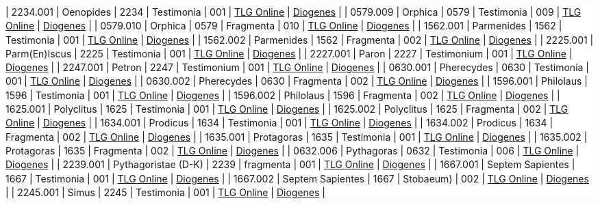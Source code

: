 | 2234.001 | Oenopides | 2234 | Testimonia | 001 | [TLG Online](http://stephanus.tlg.uci.edu/Iris/Cite?2234:001:0) | [Diogenes](http://localhost:8888/Diogenes.cgi?short_typeXXstate=tlg&current_pageXXstate=browser_passage&authorXXstate=2234&workXXstate=001) |
| 0579.009 | Orphica | 0579 | Testimonia | 009 | [TLG Online](http://stephanus.tlg.uci.edu/Iris/Cite?0579:009:0) | [Diogenes](http://localhost:8888/Diogenes.cgi?short_typeXXstate=tlg&current_pageXXstate=browser_passage&authorXXstate=0579&workXXstate=009) |
| 0579.010 | Orphica | 0579 | Fragmenta | 010 | [TLG Online](http://stephanus.tlg.uci.edu/Iris/Cite?0579:010:0) | [Diogenes](http://localhost:8888/Diogenes.cgi?short_typeXXstate=tlg&current_pageXXstate=browser_passage&authorXXstate=0579&workXXstate=010) |
| 1562.001 | Parmenides | 1562 | Testimonia | 001 | [TLG Online](http://stephanus.tlg.uci.edu/Iris/Cite?1562:001:0) | [Diogenes](http://localhost:8888/Diogenes.cgi?short_typeXXstate=tlg&current_pageXXstate=browser_passage&authorXXstate=1562&workXXstate=001) |
| 1562.002 | Parmenides | 1562 | Fragmenta | 002 | [TLG Online](http://stephanus.tlg.uci.edu/Iris/Cite?1562:002:0) | [Diogenes](http://localhost:8888/Diogenes.cgi?short_typeXXstate=tlg&current_pageXXstate=browser_passage&authorXXstate=1562&workXXstate=002) |
| 2225.001 | Parm(En)Iscus | 2225 | Testimonia | 001 | [TLG Online](http://stephanus.tlg.uci.edu/Iris/Cite?2225:001:0) | [Diogenes](http://localhost:8888/Diogenes.cgi?short_typeXXstate=tlg&current_pageXXstate=browser_passage&authorXXstate=2225&workXXstate=001) |
| 2227.001 | Paron | 2227 | Testimonium | 001 | [TLG Online](http://stephanus.tlg.uci.edu/Iris/Cite?2227:001:0) | [Diogenes](http://localhost:8888/Diogenes.cgi?short_typeXXstate=tlg&current_pageXXstate=browser_passage&authorXXstate=2227&workXXstate=001) |
| 2247.001 | Petron | 2247 | Testimonium | 001 | [TLG Online](http://stephanus.tlg.uci.edu/Iris/Cite?2247:001:0) | [Diogenes](http://localhost:8888/Diogenes.cgi?short_typeXXstate=tlg&current_pageXXstate=browser_passage&authorXXstate=2247&workXXstate=001) |
| 0630.001 | Pherecydes | 0630 | Testimonia | 001 | [TLG Online](http://stephanus.tlg.uci.edu/Iris/Cite?0630:001:0) | [Diogenes](http://localhost:8888/Diogenes.cgi?short_typeXXstate=tlg&current_pageXXstate=browser_passage&authorXXstate=0630&workXXstate=001) |
| 0630.002 | Pherecydes | 0630 | Fragmenta | 002 | [TLG Online](http://stephanus.tlg.uci.edu/Iris/Cite?0630:002:0) | [Diogenes](http://localhost:8888/Diogenes.cgi?short_typeXXstate=tlg&current_pageXXstate=browser_passage&authorXXstate=0630&workXXstate=002) |
| 1596.001 | Philolaus | 1596 | Testimonia | 001 | [TLG Online](http://stephanus.tlg.uci.edu/Iris/Cite?1596:001:0) | [Diogenes](http://localhost:8888/Diogenes.cgi?short_typeXXstate=tlg&current_pageXXstate=browser_passage&authorXXstate=1596&workXXstate=001) |
| 1596.002 | Philolaus | 1596 | Fragmenta | 002 | [TLG Online](http://stephanus.tlg.uci.edu/Iris/Cite?1596:002:0) | [Diogenes](http://localhost:8888/Diogenes.cgi?short_typeXXstate=tlg&current_pageXXstate=browser_passage&authorXXstate=1596&workXXstate=002) |
| 1625.001 | Polyclitus | 1625 | Testimonia | 001 | [TLG Online](http://stephanus.tlg.uci.edu/Iris/Cite?1625:001:0) | [Diogenes](http://localhost:8888/Diogenes.cgi?short_typeXXstate=tlg&current_pageXXstate=browser_passage&authorXXstate=1625&workXXstate=001) |
| 1625.002 | Polyclitus | 1625 | Fragmenta | 002 | [TLG Online](http://stephanus.tlg.uci.edu/Iris/Cite?1625:002:0) | [Diogenes](http://localhost:8888/Diogenes.cgi?short_typeXXstate=tlg&current_pageXXstate=browser_passage&authorXXstate=1625&workXXstate=002) |
| 1634.001 | Prodicus | 1634 | Testimonia | 001 | [TLG Online](http://stephanus.tlg.uci.edu/Iris/Cite?1634:001:0) | [Diogenes](http://localhost:8888/Diogenes.cgi?short_typeXXstate=tlg&current_pageXXstate=browser_passage&authorXXstate=1634&workXXstate=001) |
| 1634.002 | Prodicus | 1634 | Fragmenta | 002 | [TLG Online](http://stephanus.tlg.uci.edu/Iris/Cite?1634:002:0) | [Diogenes](http://localhost:8888/Diogenes.cgi?short_typeXXstate=tlg&current_pageXXstate=browser_passage&authorXXstate=1634&workXXstate=002) |
| 1635.001 | Protagoras | 1635 | Testimonia | 001 | [TLG Online](http://stephanus.tlg.uci.edu/Iris/Cite?1635:001:0) | [Diogenes](http://localhost:8888/Diogenes.cgi?short_typeXXstate=tlg&current_pageXXstate=browser_passage&authorXXstate=1635&workXXstate=001) |
| 1635.002 | Protagoras | 1635 | Fragmenta | 002 | [TLG Online](http://stephanus.tlg.uci.edu/Iris/Cite?1635:002:0) | [Diogenes](http://localhost:8888/Diogenes.cgi?short_typeXXstate=tlg&current_pageXXstate=browser_passage&authorXXstate=1635&workXXstate=002) |
| 0632.006 | Pythagoras | 0632 | Testimonia | 006 | [TLG Online](http://stephanus.tlg.uci.edu/Iris/Cite?0632:006:0) | [Diogenes](http://localhost:8888/Diogenes.cgi?short_typeXXstate=tlg&current_pageXXstate=browser_passage&authorXXstate=0632&workXXstate=006) |
| 2239.001 | Pythagoristae (D-K) | 2239 | fragmenta | 001 | [TLG Online](http://stephanus.tlg.uci.edu/Iris/Cite?2239:001:0) | [Diogenes](http://localhost:8888/Diogenes.cgi?short_typeXXstate=tlg&current_pageXXstate=browser_passage&authorXXstate=2239&workXXstate=001) |
| 1667.001 | Septem Sapientes | 1667 | Testimonia | 001 | [TLG Online](http://stephanus.tlg.uci.edu/Iris/Cite?1667:001:0) | [Diogenes](http://localhost:8888/Diogenes.cgi?short_typeXXstate=tlg&current_pageXXstate=browser_passage&authorXXstate=1667&workXXstate=001) |
| 1667.002 | Septem Sapientes | 1667 | Stobaeum) | 002 | [TLG Online](http://stephanus.tlg.uci.edu/Iris/Cite?1667:002:0) | [Diogenes](http://localhost:8888/Diogenes.cgi?short_typeXXstate=tlg&current_pageXXstate=browser_passage&authorXXstate=1667&workXXstate=002) |
| 2245.001 | Simus | 2245 | Testimonia | 001 | [TLG Online](http://stephanus.tlg.uci.edu/Iris/Cite?2245:001:0) | [Diogenes](http://localhost:8888/Diogenes.cgi?short_typeXXstate=tlg&current_pageXXstate=browser_passage&authorXXstate=2245&workXXstate=001) |
